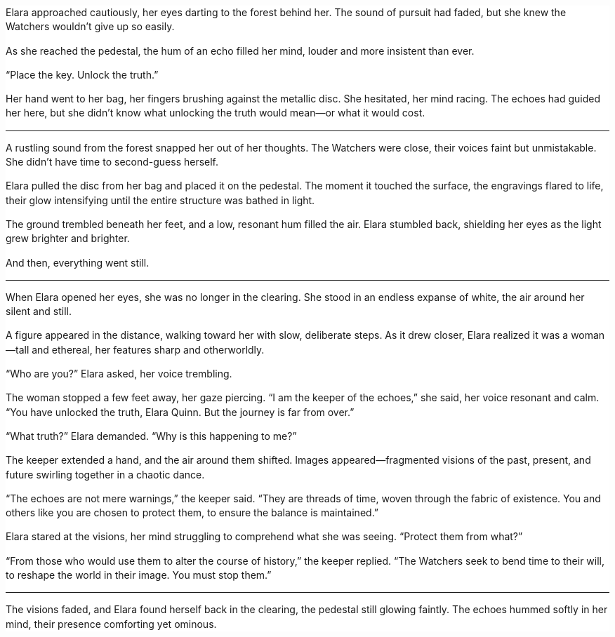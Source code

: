 Elara approached cautiously, her eyes darting to the forest behind her. The sound of pursuit had faded, but she knew the Watchers wouldn’t give up so easily.  

As she reached the pedestal, the hum of an echo filled her mind, louder and more insistent than ever.  

“Place the key. Unlock the truth.”  

Her hand went to her bag, her fingers brushing against the metallic disc. She hesitated, her mind racing. The echoes had guided her here, but she didn’t know what unlocking the truth would mean—or what it would cost.  

---

A rustling sound from the forest snapped her out of her thoughts. The Watchers were close, their voices faint but unmistakable. She didn’t have time to second-guess herself.  

Elara pulled the disc from her bag and placed it on the pedestal. The moment it touched the surface, the engravings flared to life, their glow intensifying until the entire structure was bathed in light.  

The ground trembled beneath her feet, and a low, resonant hum filled the air. Elara stumbled back, shielding her eyes as the light grew brighter and brighter.  

And then, everything went still.  

---

When Elara opened her eyes, she was no longer in the clearing. She stood in an endless expanse of white, the air around her silent and still.  

A figure appeared in the distance, walking toward her with slow, deliberate steps. As it drew closer, Elara realized it was a woman—tall and ethereal, her features sharp and otherworldly.  

“Who are you?” Elara asked, her voice trembling.  

The woman stopped a few feet away, her gaze piercing. “I am the keeper of the echoes,” she said, her voice resonant and calm. “You have unlocked the truth, Elara Quinn. But the journey is far from over.”  

“What truth?” Elara demanded. “Why is this happening to me?”  

The keeper extended a hand, and the air around them shifted. Images appeared—fragmented visions of the past, present, and future swirling together in a chaotic dance.  

“The echoes are not mere warnings,” the keeper said. “They are threads of time, woven through the fabric of existence. You and others like you are chosen to protect them, to ensure the balance is maintained.”  

Elara stared at the visions, her mind struggling to comprehend what she was seeing. “Protect them from what?”  

“From those who would use them to alter the course of history,” the keeper replied. “The Watchers seek to bend time to their will, to reshape the world in their image. You must stop them.”  

---

The visions faded, and Elara found herself back in the clearing, the pedestal still glowing faintly. The echoes hummed softly in her mind, their presence comforting yet ominous.  
